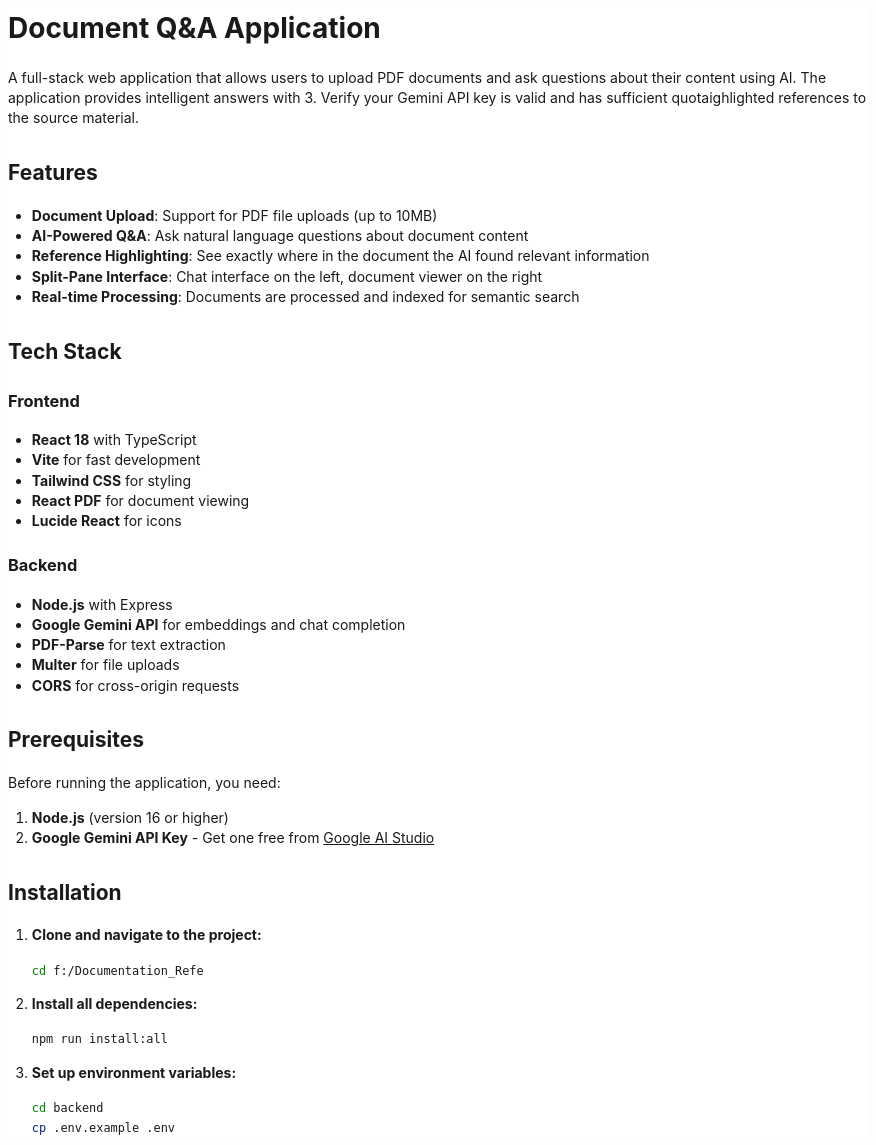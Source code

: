 # Document Q&A Application

A full-stack web application that allows users to upload PDF documents and ask questions about their content using AI. The application provides intelligent answers with 3. Verify your Gemini API key is valid and has sufficient quotaighlighted references to the source material.

## Features

- **Document Upload**: Support for PDF file uploads (up to 10MB)
- **AI-Powered Q&A**: Ask natural language questions about document content
- **Reference Highlighting**: See exactly where in the document the AI found relevant information
- **Split-Pane Interface**: Chat interface on the left, document viewer on the right
- **Real-time Processing**: Documents are processed and indexed for semantic search

## Tech Stack

### Frontend
- **React 18** with TypeScript
- **Vite** for fast development
- **Tailwind CSS** for styling
- **React PDF** for document viewing
- **Lucide React** for icons

### Backend
- **Node.js** with Express
- **Google Gemini API** for embeddings and chat completion
- **PDF-Parse** for text extraction
- **Multer** for file uploads
- **CORS** for cross-origin requests

## Prerequisites

Before running the application, you need:

1. **Node.js** (version 16 or higher)
2. **Google Gemini API Key** - Get one free from [Google AI Studio](https://aistudio.google.com)

## Installation

1. **Clone and navigate to the project:**
   ```bash
   cd f:/Documentation_Refe
   ```

2. **Install all dependencies:**
   ```bash
   npm run install:all
   ```

3. **Set up environment variables:**
   ```bash
   cd backend
   cp .env.example .env
   ```
   